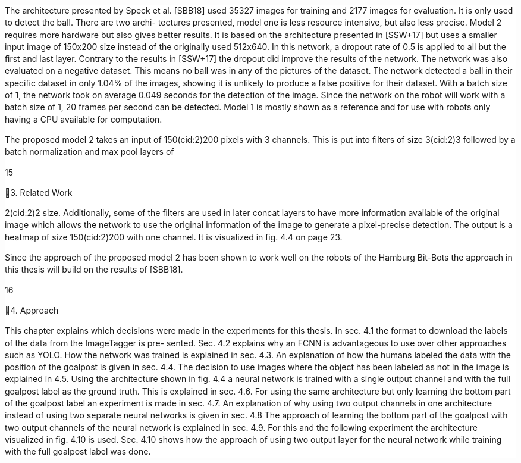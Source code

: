 The architecture presented by Speck et al. [SBB18] used 35327 images for training
and 2177 images for evaluation. It is only used to detect the ball. There are two archi-
tectures presented, model one is less resource intensive, but also less precise. Model
2 requires more hardware but also gives better results. It is based on the architecture
presented in [SSW+17] but uses a smaller input image of 150x200 size instead of the
originally used 512x640. In this network, a dropout rate of 0.5 is applied to all but the
ﬁrst and last layer. Contrary to the results in [SSW+17] the dropout did improve the
results of the network. The network was also evaluated on a negative dataset. This
means no ball was in any of the pictures of the dataset. The network detected a ball
in their speciﬁc dataset in only 1.04% of the images, showing it is unlikely to produce
a false positive for their dataset. With a batch size of 1, the network took on average
0.049 seconds for the detection of the image. Since the network on the robot will work
with a batch size of 1, 20 frames per second can be detected. Model 1 is mostly shown
as a reference and for use with robots only having a CPU available for computation.

The proposed model 2 takes an input of 150(cid:2)200 pixels with 3 channels. This is
put into ﬁlters of size 3(cid:2)3 followed by a batch normalization and max pool layers of

15

3. Related Work

2(cid:2)2 size. Additionally, some of the ﬁlters are used in later concat layers to have more
information available of the original image which allows the network to use the original
information of the image to generate a pixel-precise detection. The output is a heatmap
of size 150(cid:2)200 with one channel. It is visualized in ﬁg. 4.4 on page 23.

Since the approach of the proposed model 2 has been shown to work well on the
robots of the Hamburg Bit-Bots the approach in this thesis will build on the results of
[SBB18].

16

4. Approach

This chapter explains which decisions were made in the experiments for this thesis.
In sec. 4.1 the format to download the labels of the data from the ImageTagger is pre-
sented.
Sec. 4.2 explains why an FCNN is advantageous to use over other approaches such as
YOLO.
How the network was trained is explained in sec. 4.3.
An explanation of how the humans labeled the data with the position of the goalpost is
given in sec. 4.4. The decision to use images where the object has been labeled as not
in the image is explained in 4.5.
Using the architecture shown in ﬁg. 4.4 a neural network is trained with a single output
channel and with the full goalpost label as the ground truth. This is explained in sec. 4.6.
For using the same architecture but only learning the bottom part of the goalpost label
an experiment is made in sec. 4.7.
An explanation of why using two output channels in one architecture instead of using
two separate neural networks is given in sec. 4.8
The approach of learning the bottom part of the goalpost with two output channels of
the neural network is explained in sec. 4.9. For this and the following experiment the
architecture visualized in ﬁg. 4.10 is used.
Sec. 4.10 shows how the approach of using two output layer for the neural network
while training with the full goalpost label was done.
